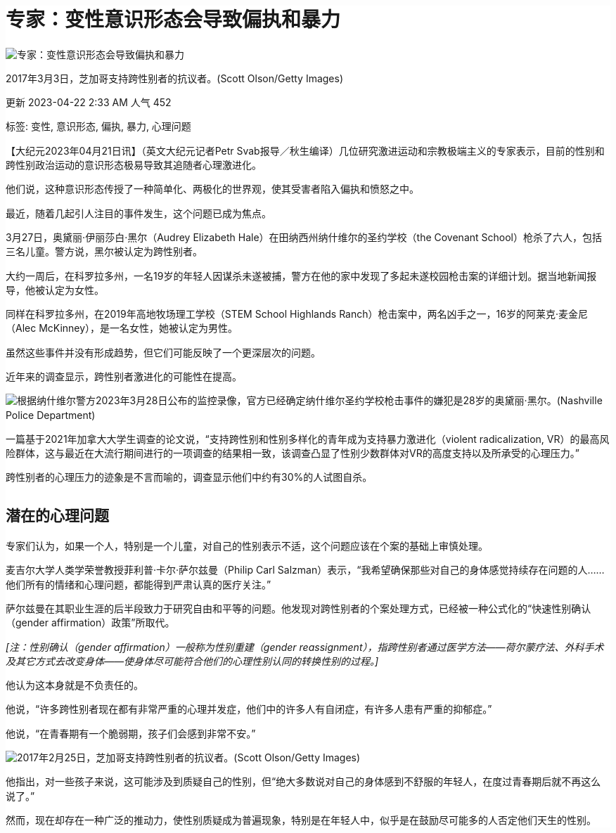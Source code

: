 # 专家：变性意识形态会导致偏执和暴力

![专家：变性意识形态会导致偏执和暴力](https://i.epochtimes.com/assets/uploads/2023/04/id13978386-GettyImages-647674562-700x420-600x400.jpg)

2017年3月3日，芝加哥支持跨性别者的抗议者。(Scott Olson/Getty Images)

更新 2023-04-22 2:33 AM 人气 452

标签: 变性, 意识形态, 偏执, 暴力, 心理问题

【大纪元2023年04月21日讯】（英文大纪元记者Petr Svab报导／秋生编译）几位研究激进运动和宗教极端主义的专家表示，目前的性别和跨性别政治运动的意识形态极易导致其追随者心理激进化。

他们说，这种意识形态传授了一种简单化、两极化的世界观，使其受害者陷入偏执和愤怒之中。

最近，随着几起引人注目的事件发生，这个问题已成为焦点。

3月27日，奥黛丽‧伊丽莎白‧黑尔（Audrey Elizabeth Hale）在田纳西州纳什维尔的圣约学校（the Covenant School）枪杀了六人，包括三名儿童。警方说，黑尔被认定为跨性别者。

大约一周后，在科罗拉多州，一名19岁的年轻人因谋杀未遂被捕，警方在他的家中发现了多起未遂校园枪击案的详细计划。据当地新闻报导，他被认定为女性。

同样在科罗拉多州，在2019年高地牧场理工学校（STEM School Highlands Ranch）枪击案中，两名凶手之一，16岁的阿莱克‧麦金尼（Alec McKinney），是一名女性，她被认定为男性。

虽然这些事件并没有形成趋势，但它们可能反映了一个更深层次的问题。

近年来的调查显示，跨性别者激进化的可能性在提高。

![根据纳什维尔警方2023年3月28日公布的监控录像，官方已经确定纳什维尔圣约学校枪击事件的嫌犯是28岁的奥黛丽‧黑尔。(Nashville Police Department)](https://i.epochtimes.com/assets/uploads/2023/04/id13978387-sodoadosaodaodasdaods-600x338-600x338.jpg)

一篇基于2021年加拿大大学生调查的论文说，“支持跨性别和性别多样化的青年成为支持暴力激进化（violent radicalization, VR）的最高风险群体，这与最近在大流行期间进行的一项调查的结果相一致，该调查凸显了性别少数群体对VR的高度支持以及所承受的心理压力。”

跨性别者的心理压力的迹象是不言而喻的，调查显示他们中约有30%的人试图自杀。

## 潜在的心理问题

专家们认为，如果一个人，特别是一个儿童，对自己的性别表示不适，这个问题应该在个案的基础上审慎处理。

麦吉尔大学人类学荣誉教授菲利普‧卡尔‧萨尔兹曼（Philip Carl Salzman）表示，“我希望确保那些对自己的身体感觉持续存在问题的人……他们所有的情绪和心理问题，都能得到严肃认真的医疗关注。”

萨尔兹曼在其职业生涯的后半段致力于研究自由和平等的问题。他发现对跨性别者的个案处理方式，已经被一种公式化的“快速性别确认（gender affirmation）政策”所取代。

_[注：性别确认（gender affirmation）一般称为性别重建（gender reassignment），指跨性别者通过医学方法——荷尔蒙疗法、外科手术及其它方式去改变身体——使身体尽可能符合他们的心理性别认同的转换性别的过程。]_

他认为这本身就是不负责任的。

他说，“许多跨性别者现在都有非常严重的心理并发症，他们中的许多人有自闭症，有许多人患有严重的抑郁症。”

他说，“在青春期有一个脆弱期，孩子们会感到非常不安。”

![2017年2月25日，芝加哥支持跨性别者的抗议者。(Scott Olson/Getty Images)](https://i.epochtimes.com/assets/uploads/2023/04/id13978403-GettyImages-645333822-600x400-600x400.jpg)

他指出，对一些孩子来说，这可能涉及到质疑自己的性别，但“绝大多数说对自己的身体感到不舒服的年轻人，在度过青春期后就不再这么说了。”

然而，现在却存在一种广泛的推动力，使性别质疑成为普遍现象，特别是在年轻人中，似乎是在鼓励尽可能多的人否定他们天生的性别。
